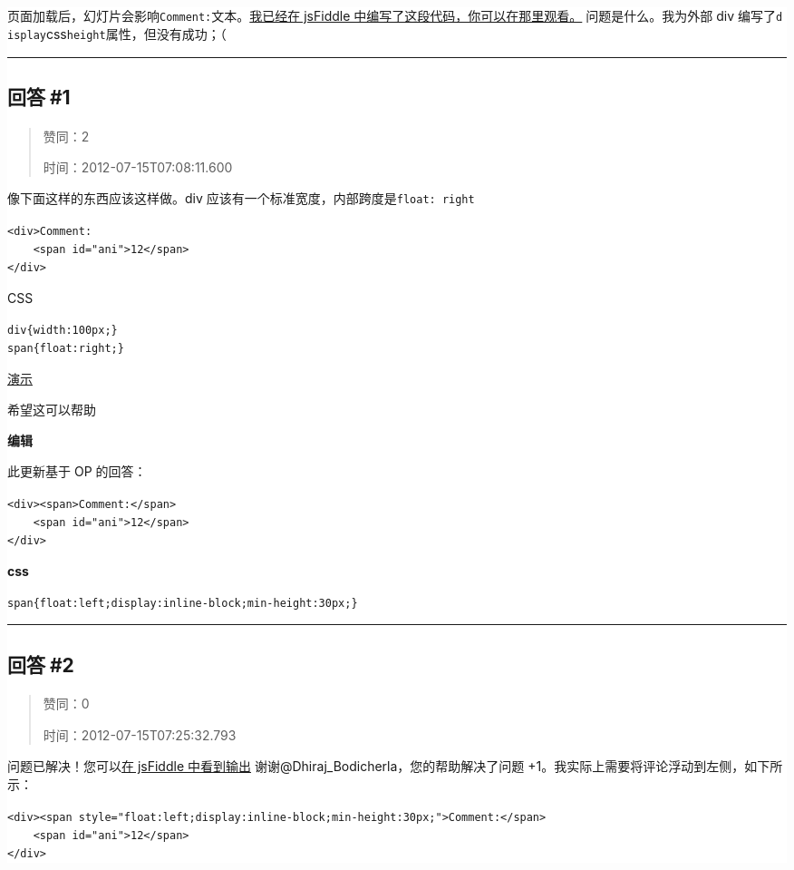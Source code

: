 页面加载后，幻灯片会影响`Comment:`文本。[我已经在 jsFiddle 中编写了这段代码，你可以在那里观看。](http://jsfiddle.net/uYXMB/2/) 问题是什么。我为外部 div 编写了`display`css`height`属性，但没有成功；（

* * *

## 回答 #1

> 赞同：2
> 
> 时间：2012-07-15T07:08:11.600

像下面这样的东西应该这样做。div 应该有一个标准宽度，内部跨度是`float: right`

```
<div>Comment:
    <span id="ani">12</span>
</div>​ 
```

CSS

```
div{width:100px;}
span{float:right;} 
```

[演示](http://jsfiddle.net/VRvuW/1/)

希望这可以帮助

**编辑**

此更新基于 OP 的回答：

```
<div><span>Comment:</span>
    <span id="ani">12</span>
</div> 
```

**css**

```
span{float:left;display:inline-block;min-height:30px;} 
```

* * *

## 回答 #2

> 赞同：0
> 
> 时间：2012-07-15T07:25:32.793

问题已解决！您可以[在 jsFiddle 中看到输出](http://jsfiddle.net/VRvuW/4/) 谢谢@Dhiraj_Bodicherla，您的帮助解决了问题 +1。我实际上需要将评论浮动到左侧，如下所示：

```
<div><span style="float:left;display:inline-block;min-height:30px;">Comment:</span>
    <span id="ani">12</span>
</div> 
```

